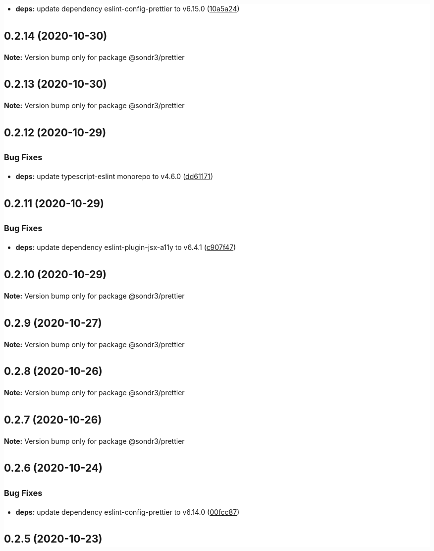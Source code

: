 - **deps:** update dependency eslint-config-prettier to v6.15.0 ([10a5a24](https://github.com/sondr3/frontend-config/commit/10a5a2425f2c21d27e64fe4914c620cd70c6db7c))

## 0.2.14 (2020-10-30)

**Note:** Version bump only for package @sondr3/prettier

## 0.2.13 (2020-10-30)

**Note:** Version bump only for package @sondr3/prettier

## 0.2.12 (2020-10-29)

### Bug Fixes

- **deps:** update typescript-eslint monorepo to v4.6.0 ([dd61171](https://github.com/sondr3/frontend-config/commit/dd611711ca26d2f2a687513910602fe2f2e5bc3c))

## 0.2.11 (2020-10-29)

### Bug Fixes

- **deps:** update dependency eslint-plugin-jsx-a11y to v6.4.1 ([c907f47](https://github.com/sondr3/frontend-config/commit/c907f47cae26ea0b1c7eae3017d7e92c3993eda8))

## 0.2.10 (2020-10-29)

**Note:** Version bump only for package @sondr3/prettier

## 0.2.9 (2020-10-27)

**Note:** Version bump only for package @sondr3/prettier

## 0.2.8 (2020-10-26)

**Note:** Version bump only for package @sondr3/prettier

## 0.2.7 (2020-10-26)

**Note:** Version bump only for package @sondr3/prettier

## 0.2.6 (2020-10-24)

### Bug Fixes

- **deps:** update dependency eslint-config-prettier to v6.14.0 ([00fcc87](https://github.com/sondr3/frontend-config/commit/00fcc877acf4d208307149c76d4ff53cd0efea7f))

## 0.2.5 (2020-10-23)
